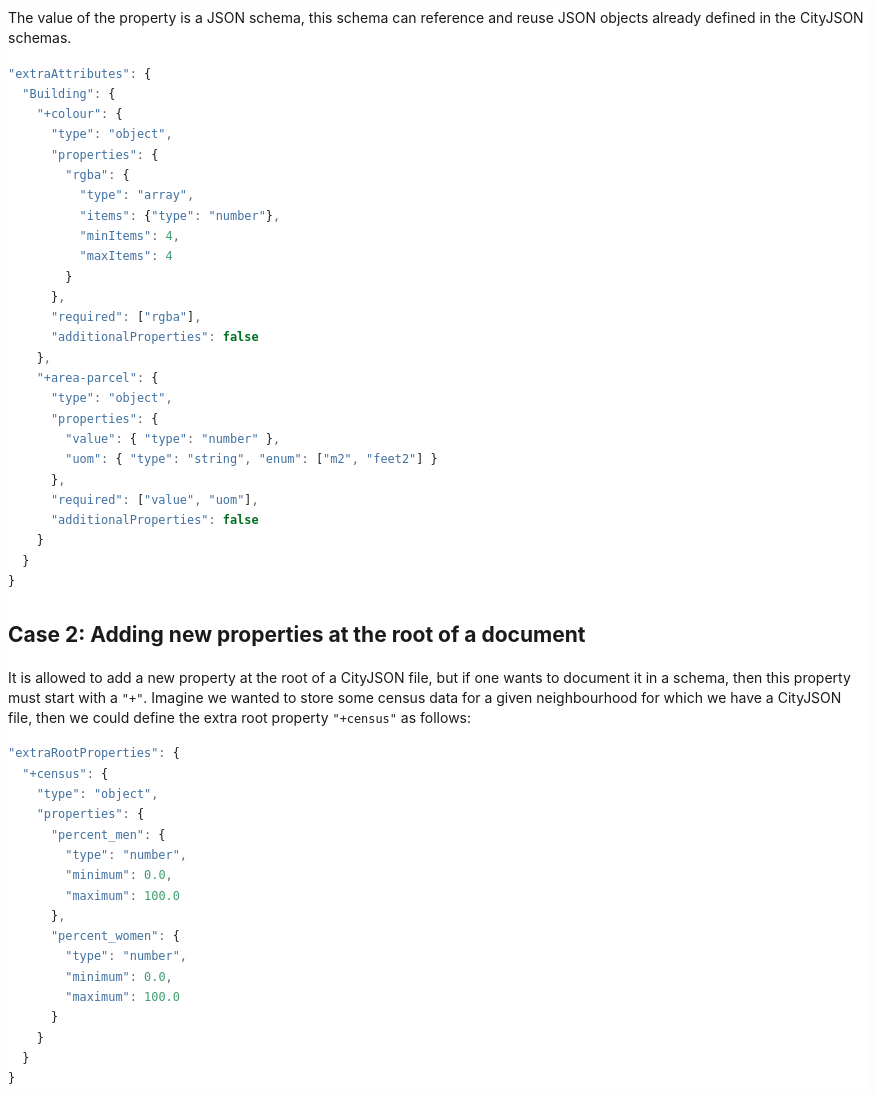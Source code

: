 The value of the property is a JSON schema, this schema can reference and reuse JSON objects already defined in the CityJSON schemas.

```javascript
"extraAttributes": {
  "Building": {
    "+colour": {
      "type": "object",
      "properties": {
        "rgba": {
          "type": "array",
          "items": {"type": "number"},
          "minItems": 4,    
          "maxItems": 4
        }
      },
      "required": ["rgba"],
      "additionalProperties": false
    },
    "+area-parcel": {
      "type": "object",
      "properties": {
        "value": { "type": "number" },
        "uom": { "type": "string", "enum": ["m2", "feet2"] }
      },
      "required": ["value", "uom"],
      "additionalProperties": false
    }      
  } 
}
```


## Case 2: Adding new properties at the root of a document

It is allowed to add a new property at the root of a CityJSON file, but if one wants to document it in a schema, then this property must start with a `"+"`. 
Imagine we wanted to store some census data for a given neighbourhood for which we have a CityJSON file, then we could define the extra root property `"+census"` as follows:

```javascript
"extraRootProperties": {
  "+census": {
    "type": "object",
    "properties": {
      "percent_men": { 
        "type": "number",
        "minimum": 0.0,
        "maximum": 100.0
      },
      "percent_women": { 
        "type": "number",
        "minimum": 0.0,
        "maximum": 100.0
      }
    }
  }
}
```
